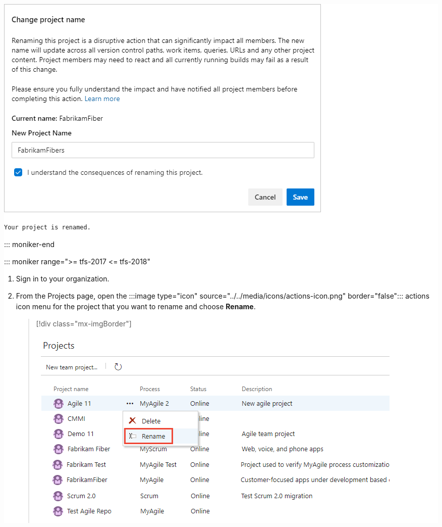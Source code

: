    ![Enter new project name, check the box, and then save](media/rename-project/rename-project-confirm.png)

	Your project is renamed.

::: moniker-end  

::: moniker range=">= tfs-2017 <= tfs-2018"

1. Sign in to your organization.
2. From the Projects page, open the :::image type="icon" source="../../media/icons/actions-icon.png" border="false"::: actions icon menu for the project that you want to rename and choose **Rename**.

	> [!div class="mx-imgBorder"]  
	> ![Choose Rename.](media/rename-project/choose-rename-menu-option.png)
